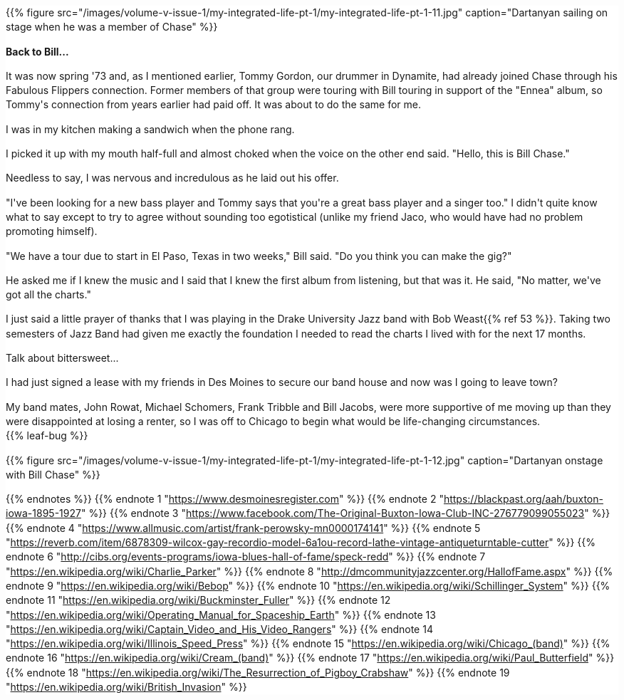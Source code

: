 {{% figure src="/images/volume-v-issue-1/my-integrated-life-pt-1/my-integrated-life-pt-1-11.jpg" caption="Dartanyan sailing on stage when he was a member of Chase" %}}

**Back to Bill...**

It was now spring '73 and, as I mentioned earlier, Tommy Gordon, our
drummer in Dynamite, had already joined Chase through his Fabulous
Flippers connection. Former members of that group were touring with Bill
touring in support of the "Ennea" album, so Tommy's connection from
years earlier had paid off. It was about to do the same for me.

I was in my kitchen making a sandwich when the phone rang.

I picked it up with my mouth half-full and almost choked when the voice
on the other end said. "Hello, this is Bill Chase."

Needless to say, I was nervous and incredulous as he laid out his offer.

"I've been looking for a new bass player and Tommy says that you're a
great bass player and a singer too." I didn't quite know what to say
except to try to agree without sounding too egotistical (unlike my
friend Jaco, who would have had no problem promoting himself).

"We have a tour due to start in El Paso, Texas in two weeks," Bill said.
"Do you think you can make the gig?"

He asked me if I knew the music and I said that I knew the first album
from listening, but that was it. He said, "No matter, we've got all the
charts."

I just said a little prayer of thanks that I was playing in the Drake
University Jazz band with Bob Weast{{% ref 53 %}}. Taking two semesters of Jazz
Band had given me exactly the foundation I needed to read the charts I
lived with for the next 17 months.

Talk about bittersweet...

I had just signed a lease with my friends in Des Moines to secure our
band house and now was I going to leave town?

My band mates, John Rowat, Michael Schomers, Frank Tribble and Bill
Jacobs, were more supportive of me moving up than they were disappointed
at losing a renter, so I was off to Chicago to begin what would be
life-changing circumstances.  
{{% leaf-bug %}}

{{% figure src="/images/volume-v-issue-1/my-integrated-life-pt-1/my-integrated-life-pt-1-12.jpg" caption="Dartanyan onstage with Bill Chase" %}}

{{% endnotes %}}
{{% endnote 1 "https://www.desmoinesregister.com" %}}
{{% endnote 2 "https://blackpast.org/aah/buxton-iowa-1895-1927" %}}
{{% endnote 3 "https://www.facebook.com/The-Original-Buxton-Iowa-Club-INC-276779099055023" %}}
{{% endnote 4 "https://www.allmusic.com/artist/frank-perowsky-mn0000174141" %}}
{{% endnote 5 "https://reverb.com/item/6878309-wilcox-gay-recordio-model-6a1ou-record-lathe-vintage-antiqueturntable-cutter" %}}
{{% endnote 6 "http://cibs.org/events-programs/iowa-blues-hall-of-fame/speck-redd" %}}
{{% endnote 7 "https://en.wikipedia.org/wiki/Charlie_Parker" %}}
{{% endnote 8 "http://dmcommunityjazzcenter.org/HallofFame.aspx" %}}
{{% endnote 9 "https://en.wikipedia.org/wiki/Bebop" %}}
{{% endnote 10 "https://en.wikipedia.org/wiki/Schillinger_System" %}}
{{% endnote 11 "https://en.wikipedia.org/wiki/Buckminster_Fuller" %}}
{{% endnote 12 "https://en.wikipedia.org/wiki/Operating_Manual_for_Spaceship_Earth" %}}
{{% endnote 13 "https://en.wikipedia.org/wiki/Captain_Video_and_His_Video_Rangers" %}}
{{% endnote 14 "https://en.wikipedia.org/wiki/Illinois_Speed_Press" %}}
{{% endnote 15 "https://en.wikipedia.org/wiki/Chicago_(band)" %}}
{{% endnote 16 "https://en.wikipedia.org/wiki/Cream_(band)" %}}
{{% endnote 17 "https://en.wikipedia.org/wiki/Paul_Butterfield" %}}
{{% endnote 18 "https://en.wikipedia.org/wiki/The_Resurrection_of_Pigboy_Crabshaw" %}}
{{% endnote 19 "https://en.wikipedia.org/wiki/British_Invasion" %}}